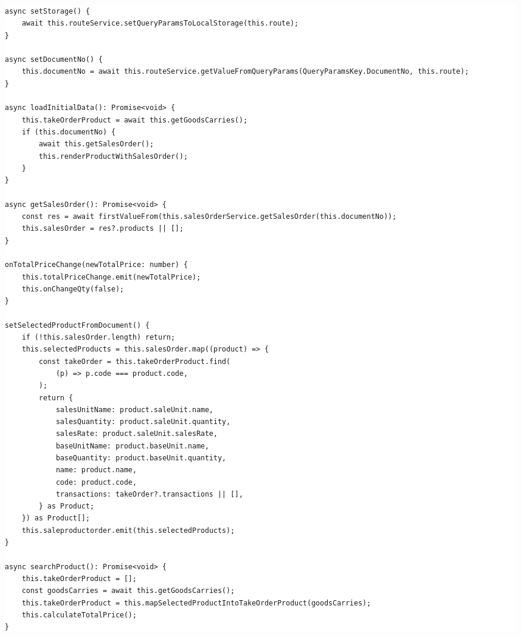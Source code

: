     async setStorage() {
        await this.routeService.setQueryParamsToLocalStorage(this.route);
    }

    async setDocumentNo() {
        this.documentNo = await this.routeService.getValueFromQueryParams(QueryParamsKey.DocumentNo, this.route);
    }

    async loadInitialData(): Promise<void> {
        this.takeOrderProduct = await this.getGoodsCarries();
        if (this.documentNo) {
            await this.getSalesOrder();
            this.renderProductWithSalesOrder();
        }
    }

    async getSalesOrder(): Promise<void> {
        const res = await firstValueFrom(this.salesOrderService.getSalesOrder(this.documentNo));
        this.salesOrder = res?.products || [];
    }

    onTotalPriceChange(newTotalPrice: number) {
        this.totalPriceChange.emit(newTotalPrice);
        this.onChangeQty(false);
    }

    setSelectedProductFromDocument() {
        if (!this.salesOrder.length) return;
        this.selectedProducts = this.salesOrder.map((product) => {
            const takeOrder = this.takeOrderProduct.find(
                (p) => p.code === product.code,
            );
            return {
                salesUnitName: product.saleUnit.name,
                salesQuantity: product.saleUnit.quantity,
                salesRate: product.saleUnit.salesRate,
                baseUnitName: product.baseUnit.name,
                baseQuantity: product.baseUnit.quantity,
                name: product.name,
                code: product.code,
                transactions: takeOrder?.transactions || [],
            } as Product;
        }) as Product[];
        this.saleproductorder.emit(this.selectedProducts);
    }

    async searchProduct(): Promise<void> {
        this.takeOrderProduct = [];
        const goodsCarries = await this.getGoodsCarries();
        this.takeOrderProduct = this.mapSelectedProductIntoTakeOrderProduct(goodsCarries);
        this.calculateTotalPrice();
    }
